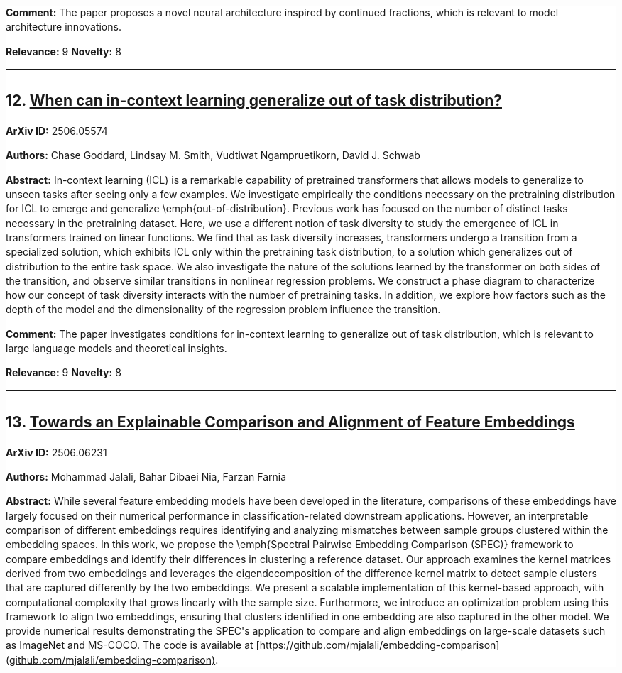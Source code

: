 
**Comment:** The paper proposes a novel neural architecture inspired by continued fractions, which is relevant to model architecture innovations.

**Relevance:** 9
**Novelty:** 8

---

## 12. [When can in-context learning generalize out of task distribution?](https://arxiv.org/abs/2506.05574) <a id="link12"></a>

**ArXiv ID:** 2506.05574

**Authors:** Chase Goddard, Lindsay M. Smith, Vudtiwat Ngampruetikorn, David J. Schwab

**Abstract:** In-context learning (ICL) is a remarkable capability of pretrained transformers that allows models to generalize to unseen tasks after seeing only a few examples. We investigate empirically the conditions necessary on the pretraining distribution for ICL to emerge and generalize \emph{out-of-distribution}. Previous work has focused on the number of distinct tasks necessary in the pretraining dataset. Here, we use a different notion of task diversity to study the emergence of ICL in transformers trained on linear functions. We find that as task diversity increases, transformers undergo a transition from a specialized solution, which exhibits ICL only within the pretraining task distribution, to a solution which generalizes out of distribution to the entire task space. We also investigate the nature of the solutions learned by the transformer on both sides of the transition, and observe similar transitions in nonlinear regression problems. We construct a phase diagram to characterize how our concept of task diversity interacts with the number of pretraining tasks. In addition, we explore how factors such as the depth of the model and the dimensionality of the regression problem influence the transition.

**Comment:** The paper investigates conditions for in-context learning to generalize out of task distribution, which is relevant to large language models and theoretical insights.

**Relevance:** 9
**Novelty:** 8

---

## 13. [Towards an Explainable Comparison and Alignment of Feature Embeddings](https://arxiv.org/abs/2506.06231) <a id="link13"></a>

**ArXiv ID:** 2506.06231

**Authors:** Mohammad Jalali, Bahar Dibaei Nia, Farzan Farnia

**Abstract:** While several feature embedding models have been developed in the literature, comparisons of these embeddings have largely focused on their numerical performance in classification-related downstream applications. However, an interpretable comparison of different embeddings requires identifying and analyzing mismatches between sample groups clustered within the embedding spaces. In this work, we propose the \emph{Spectral Pairwise Embedding Comparison (SPEC)} framework to compare embeddings and identify their differences in clustering a reference dataset. Our approach examines the kernel matrices derived from two embeddings and leverages the eigendecomposition of the difference kernel matrix to detect sample clusters that are captured differently by the two embeddings. We present a scalable implementation of this kernel-based approach, with computational complexity that grows linearly with the sample size. Furthermore, we introduce an optimization problem using this framework to align two embeddings, ensuring that clusters identified in one embedding are also captured in the other model. We provide numerical results demonstrating the SPEC's application to compare and align embeddings on large-scale datasets such as ImageNet and MS-COCO. The code is available at [https://github.com/mjalali/embedding-comparison](github.com/mjalali/embedding-comparison).
